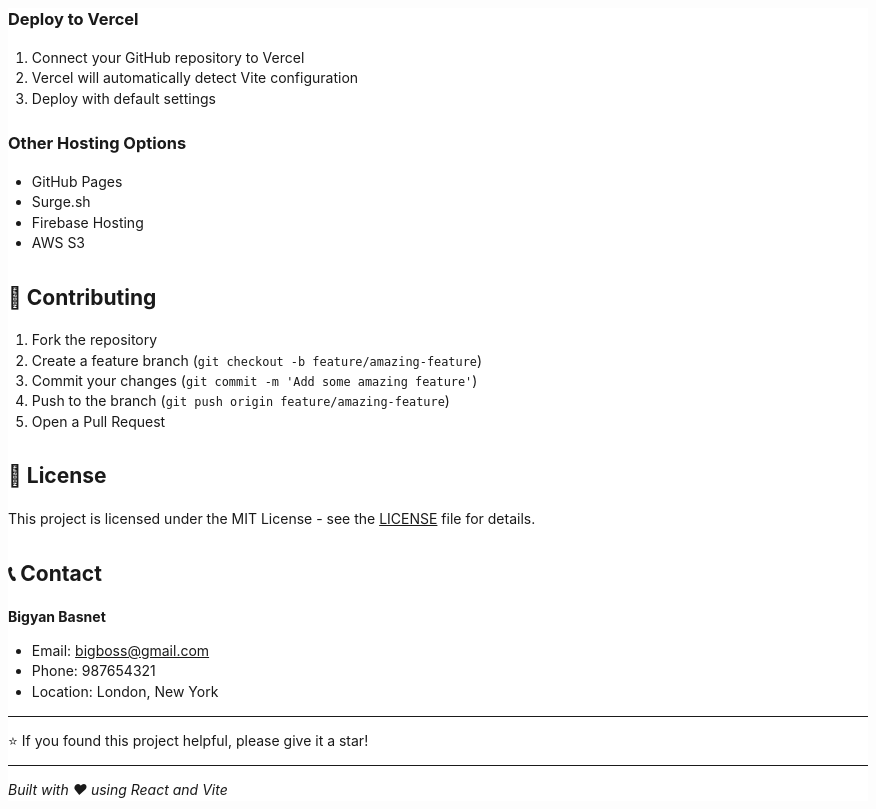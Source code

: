 ### Deploy to Vercel

1. Connect your GitHub repository to Vercel
2. Vercel will automatically detect Vite configuration
3. Deploy with default settings

### Other Hosting Options

- GitHub Pages
- Surge.sh
- Firebase Hosting
- AWS S3

## 🤝 Contributing

1. Fork the repository
2. Create a feature branch (`git checkout -b feature/amazing-feature`)
3. Commit your changes (`git commit -m 'Add some amazing feature'`)
4. Push to the branch (`git push origin feature/amazing-feature`)
5. Open a Pull Request

## 📝 License

This project is licensed under the MIT License - see the [LICENSE](LICENSE) file for details.

## 📞 Contact

**Bigyan Basnet**

- Email: bigboss@gmail.com
- Phone: 987654321
- Location: London, New York

---

⭐ If you found this project helpful, please give it a star!

---

_Built with ❤️ using React and Vite_
